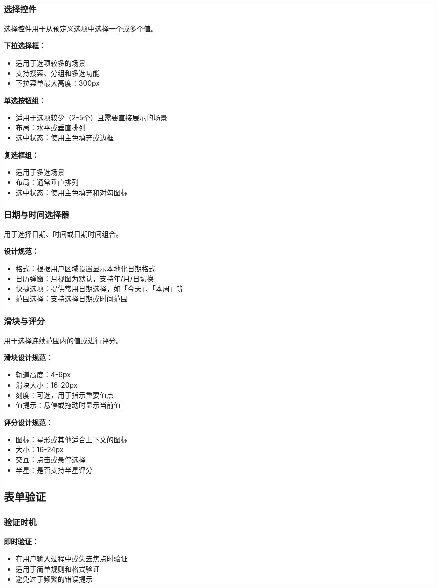 ### 选择控件

选择控件用于从预定义选项中选择一个或多个值。

**下拉选择框：**
- 适用于选项较多的场景
- 支持搜索、分组和多选功能
- 下拉菜单最大高度：300px

**单选按钮组：**
- 适用于选项较少（2-5个）且需要直接展示的场景
- 布局：水平或垂直排列
- 选中状态：使用主色填充或边框

**复选框组：**
- 适用于多选场景
- 布局：通常垂直排列
- 选中状态：使用主色填充和对勾图标

### 日期与时间选择器

用于选择日期、时间或日期时间组合。

**设计规范：**
- 格式：根据用户区域设置显示本地化日期格式
- 日历弹窗：月视图为默认，支持年/月/日切换
- 快捷选项：提供常用日期选择，如「今天」、「本周」等
- 范围选择：支持选择日期或时间范围

### 滑块与评分

用于选择连续范围内的值或进行评分。

**滑块设计规范：**
- 轨道高度：4-6px
- 滑块大小：16-20px
- 刻度：可选，用于指示重要值点
- 值提示：悬停或拖动时显示当前值

**评分设计规范：**
- 图标：星形或其他适合上下文的图标
- 大小：16-24px
- 交互：点击或悬停选择
- 半星：是否支持半星评分

## 表单验证

### 验证时机

**即时验证：**
- 在用户输入过程中或失去焦点时验证
- 适用于简单规则和格式验证
- 避免过于频繁的错误提示
